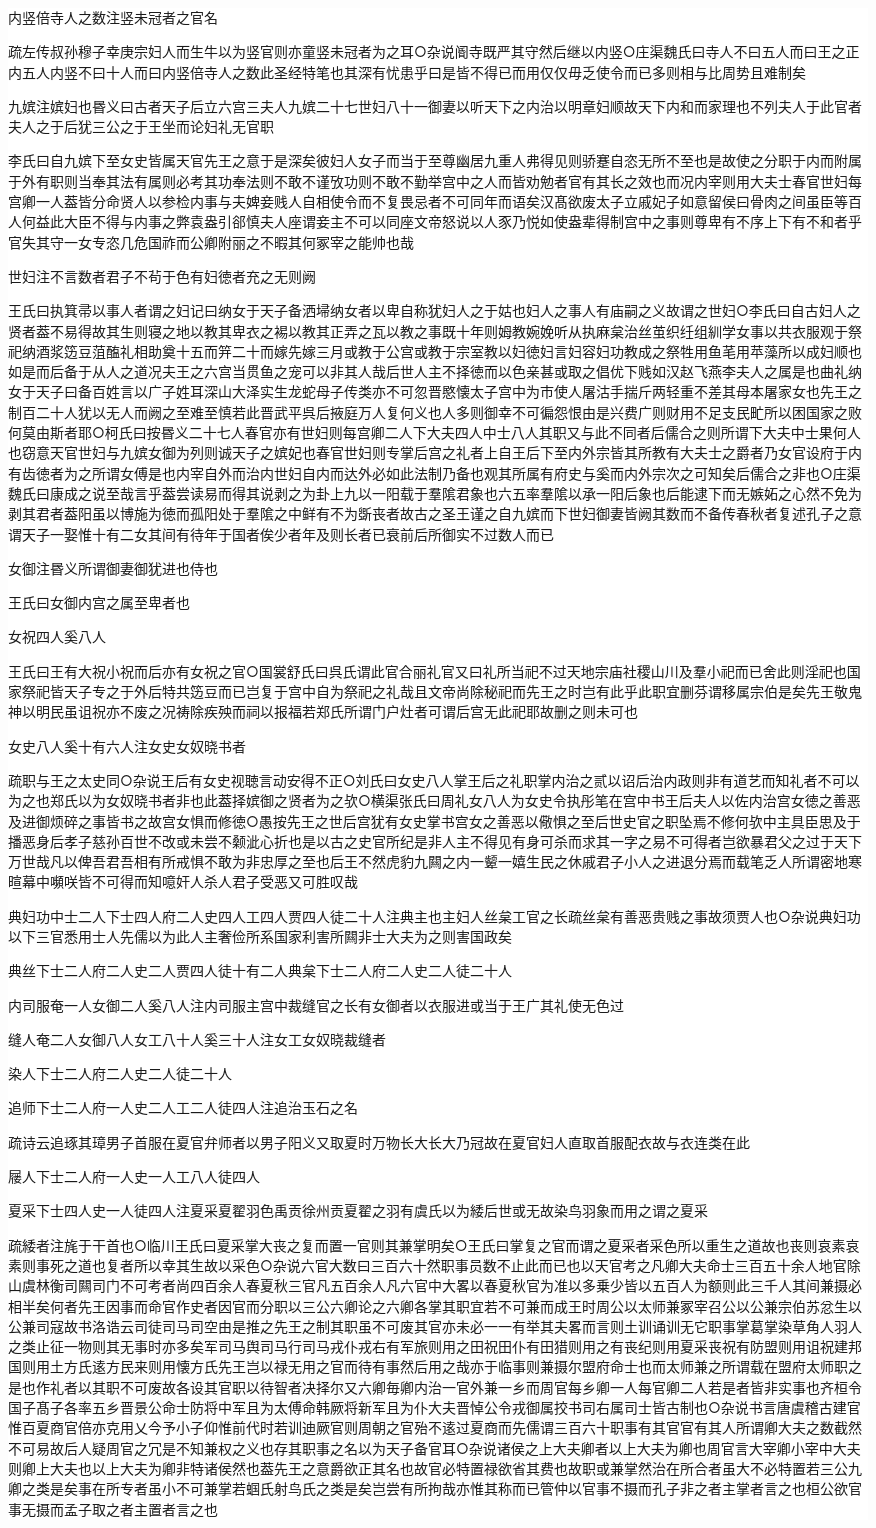 内竖倍寺人之数注竖未冠者之官名  

疏左传叔孙穆子幸庚宗妇人而生牛以为竖官则亦童竖未冠者为之耳○杂说阍寺既严其守然后继以内竖○庄渠魏氏曰寺人不曰五人而曰王之正内五人内竖不曰十人而曰内竖倍寺人之数此圣经特笔也其深有忧患乎曰是皆不得已而用仅仅毋乏使令而已多则相与比周势且难制矣  

九嫔注嫔妇也昬义曰古者天子后立六宫三夫人九嫔二十七世妇八十一御妻以听天下之内治以明章妇顺故天下内和而家理也不列夫人于此官者夫人之于后犹三公之于王坐而论妇礼无官职  

李氏曰自九嫔下至女史皆属天官先王之意于是深矣彼妇人女子而当于至尊幽居九重人弗得见则骄蹇自恣无所不至也是故使之分职于内而附属于外有职则当奉其法有属则必考其功奉法则不敢不谨攷功则不敢不勤举宫中之人而皆劝勉者官有其长之效也而况内宰则用大夫士春官世妇每宫卿一人葢皆分命贤人以参检内事与夫婢妾贱人自相使令而不复畏忌者不可同年而语矣汉髙欲废太子立戚妃子如意留侯曰骨肉之间虽臣等百人何益此大臣不得与内事之弊袁盎引郤慎夫人座谓妾主不可以同座文帝怒说以人豕乃悦如使盎辈得制宫中之事则尊卑有不序上下有不和者乎官失其守一女专恣几危国祚而公卿附丽之不暇其何冢宰之能帅也哉  

世妇注不言数者君子不茍于色有妇徳者充之无则阙  

王氏曰执箕帚以事人者谓之妇记曰纳女于天子备洒埽纳女者以卑自称犹妇人之于姑也妇人之事人有庙嗣之义故谓之世妇○李氏曰自古妇人之贤者葢不易得故其生则寝之地以教其卑衣之裼以教其正弄之瓦以教之事既十年则姆教婉娩听从执麻枲治丝茧织纴组紃学女事以共衣服观于祭祀纳酒浆笾豆菹醢礼相助奠十五而笄二十而嫁先嫁三月或教于公宫或教于宗室教以妇徳妇言妇容妇功教成之祭牲用鱼芼用苹藻所以成妇顺也如是而后备于从人之道况夫王之六宫当贯鱼之宠可以非其人哉后世人主不择徳而以色亲甚或取之倡优下贱如汉赵飞燕李夫人之属是也曲礼纳女于天子曰备百姓言以广子姓耳深山大泽实生龙蛇母子传类亦不可忽晋愍懐太子宫中为市使人屠沽手揣斤两轻重不差其母本屠家女也先王之制百二十人犹以无人而阙之至难至慎若此晋武平呉后掖庭万人复何义也人多则御幸不可徧怨恨由是兴费广则财用不足支民甿所以困国家之败何莫由斯者耶○柯氏曰按昬义二十七人春官亦有世妇则每宫卿二人下大夫四人中士八人其职又与此不同者后儒合之则所谓下大夫中士果何人也窃意天官世妇与九嫔女御为列则诚天子之嫔妃也春官世妇则专掌后宫之礼者上自王后下至内外宗皆其所教有大夫士之爵者乃女官设府于内有齿徳者为之所谓女傅是也内宰自外而治内世妇自内而达外必如此法制乃备也观其所属有府史与奚而内外宗次之可知矣后儒合之非也○庄渠魏氏曰康成之说至哉言乎葢尝读易而得其说剥之为卦上九以一阳载于羣隂君象也六五率羣隂以承一阳后象也后能逮下而无嫉妬之心然不免为剥其君者葢阳虽以博施为徳而孤阳处于羣隂之中鲜有不为斲丧者故古之圣王谨之自九嫔而下世妇御妻皆阙其数而不备传春秋者复述孔子之意谓天子一娶惟十有二女其间有待年于国者俟少者年及则长者已衰前后所御实不过数人而已  

女御注昬义所谓御妻御犹进也侍也  

王氏曰女御内宫之属至卑者也  

女祝四人奚八人  

王氏曰王有大祝小祝而后亦有女祝之官○国裳舒氏曰呉氏谓此官合丽礼官又曰礼所当祀不过天地宗庙社稷山川及羣小祀而已舍此则淫祀也国家祭祀皆天子专之于外后特共笾豆而已岂复于宫中自为祭祀之礼哉且文帝尚除秘祀而先王之时岂有此乎此职宜删芬谓移属宗伯是矣先王敬鬼神以明民虽诅祝亦不废之况祷除疾殃而祠以报福若郑氏所谓门户灶者可谓后宫无此祀耶故删之则未可也  

女史八人奚十有六人注女史女奴晓书者  

疏职与王之太史同○杂说王后有女史视聴言动安得不正○刘氏曰女史八人掌王后之礼职掌内治之贰以诏后治内政则非有道艺而知礼者不可以为之也郑氏以为女奴晓书者非也此葢择嫔御之贤者为之欤○横渠张氏曰周礼女八人为女史令执彤笔在宫中书王后夫人以佐内治宫女徳之善恶及进御烦碎之事皆书之故宫女惧而修徳○愚按先王之世后宫犹有女史掌书宫女之善恶以儆惧之至后世史官之职坠焉不修何欤中主具臣思及于播恶身后孝子慈孙百世不改或未尝不颡泚心折也是以古之史官所纪是非人主不得见有身可杀而求其一字之易不可得者岂欲暴君父之过于天下万世哉凡以俾吾君吾相有所戒惧不敢为非忠厚之至也后王不然虎豹九闗之内一颦一嬉生民之休戚君子小人之进退分焉而载笔乏人所谓密地寒暄幕中嚬咲皆不可得而知噫奸人杀人君子受恶又可胜叹哉  

典妇功中士二人下士四人府二人史四人工四人贾四人徒二十人注典主也主妇人丝枲工官之长疏丝枲有善恶贵贱之事故须贾人也○杂说典妇功以下三官悉用士人先儒以为此人主奢俭所系国家利害所闗非士大夫为之则害国政矣  

典丝下士二人府二人史二人贾四人徒十有二人典枲下士二人府二人史二人徒二十人  

内司服奄一人女御二人奚八人注内司服主宫中裁缝官之长有女御者以衣服进或当于王广其礼使无色过  

缝人奄二人女御八人女工八十人奚三十人注女工女奴晓裁缝者  

染人下士二人府二人史二人徒二十人  

追师下士二人府一人史二人工二人徒四人注追治玉石之名  

疏诗云追琢其璋男子首服在夏官弁师者以男子阳义又取夏时万物长大长大乃冠故在夏官妇人直取首服配衣故与衣连类在此  

屦人下士二人府一人史一人工八人徒四人  

夏采下士四人史一人徒四人注夏采夏翟羽色禹贡徐州贡夏翟之羽有虞氏以为緌后世或无故染鸟羽象而用之谓之夏采  

疏緌者注旄于干首也○临川王氏曰夏采掌大丧之复而置一官则其兼掌明矣○王氏曰掌复之官而谓之夏采者采色所以重生之道故也丧则哀素哀素则事死之道也复者所以幸其生故以采色○杂说六官大数曰三百六十然职事员数不止此而已也以天官考之凡卿大夫命士三百五十余人地官除山虞林衡司闗司门不可考者尚四百余人春夏秋三官凡五百余人凡六官中大畧以春夏秋官为准以多乗少皆以五百人为额则此三千人其间兼摄必相半矣何者先王因事而命官作史者因官而分职以三公六卿论之六卿各掌其职宜若不可兼而成王时周公以太师兼冢宰召公以公兼宗伯苏忿生以公兼司寇故书洛诰云司徒司马司空由是推之先王之制其职虽不可废其官亦未必一一有举其夫畧而言则土训诵训无它职事掌葛掌染草角人羽人之类止征一物则其无事时亦多矣军司马舆司马行司马戎仆戎右有军旅则用之田祝田仆有田猎则用之有丧纪则用夏采丧祝有防盟则用诅祝建邦国则用土方氏逺方民来则用懐方氏先王岂以禄无用之官而待有事然后用之哉亦于临事则兼摄尔盟府命士也而太师兼之所谓载在盟府太师职之是也作礼者以其职不可废故各设其官职以待智者决择尔又六卿毎卿内治一官外兼一乡而周官每乡卿一人每官卿二人若是者皆非实事也齐桓令国子髙子各率五乡晋景公命士防将中军且为太傅命韩厥将新军且为仆大夫晋悼公令戎御属挍书司右属司士皆古制也○杂说书言唐虞稽古建官惟百夏商官倍亦克用乂今予小子仰惟前代时若训迪厥官则周朝之官殆不逺过夏商而先儒谓三百六十职事有其官官有其人所谓卿大夫之数截然不可易故后人疑周官之冗是不知兼权之义也存其职事之名以为天子备官耳○杂说诸侯之上大夫卿者以上大夫为卿也周官言大宰卿小宰中大夫则卿上大夫也以上大夫为卿非特诸侯然也葢先王之意爵欲正其名也故官必特置禄欲省其费也故职或兼掌然治在所合者虽大不必特置若三公九卿之类是矣事在所专者虽小不可兼掌若蝈氏射鸟氏之类是矣岂尝有所拘哉亦惟其称而已管仲以官事不摄而孔子非之者主掌者言之也桓公欲官事无摄而孟子取之者主置者言之也  
